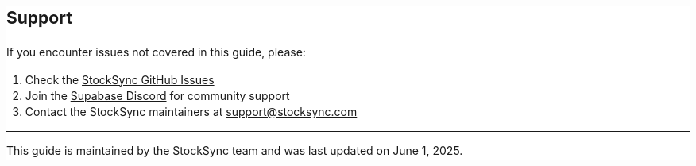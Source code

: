## Support

If you encounter issues not covered in this guide, please:
1. Check the [StockSync GitHub Issues](https://github.com/yourusername/stocksync/issues)
2. Join the [Supabase Discord](https://discord.supabase.com/) for community support
3. Contact the StockSync maintainers at support@stocksync.com

---

This guide is maintained by the StockSync team and was last updated on June 1, 2025.
